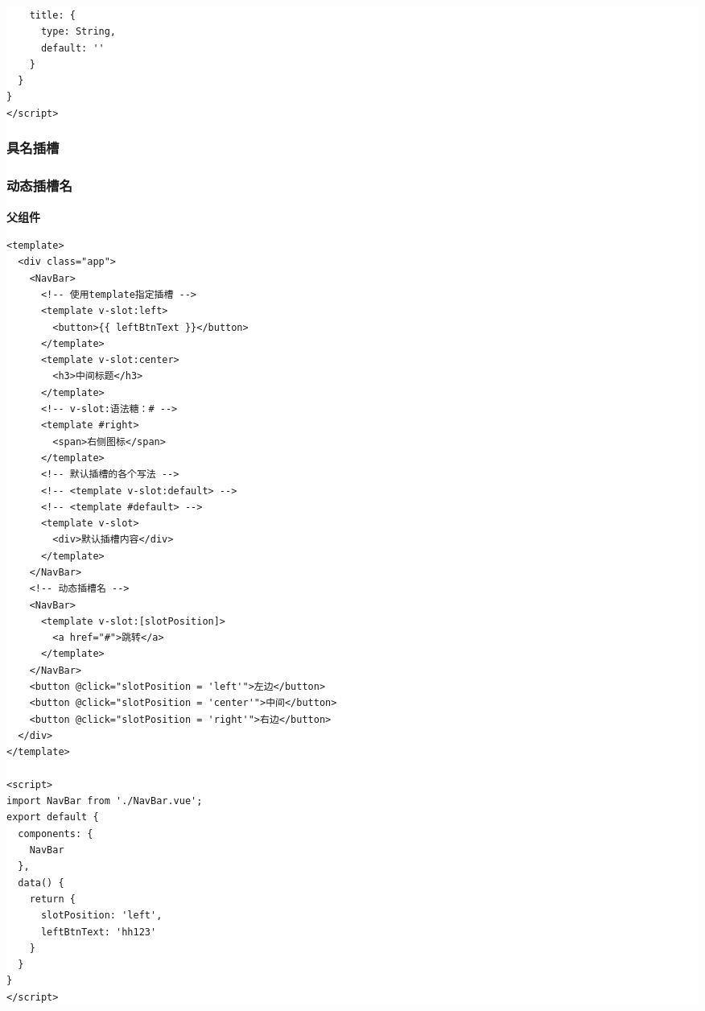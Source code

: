 ```vue
    title: {
      type: String,
      default: ''
    }
  }
}
</script>
```

### 具名插槽

### 动态插槽名

**父组件**

```vue
<template>
  <div class="app">
    <NavBar>
      <!-- 使用template指定插槽 -->
      <template v-slot:left>
        <button>{{ leftBtnText }}</button>
      </template>
      <template v-slot:center>
        <h3>中间标题</h3>
      </template>
      <!-- v-slot:语法糖：# -->
      <template #right>
        <span>右侧图标</span>
      </template>
      <!-- 默认插槽的各个写法 -->
      <!-- <template v-slot:default> -->
      <!-- <template #default> -->
      <template v-slot>
        <div>默认插槽内容</div>
      </template>
    </NavBar>
    <!-- 动态插槽名 -->
    <NavBar>
      <template v-slot:[slotPosition]>
        <a href="#">跳转</a>
      </template>
    </NavBar>
    <button @click="slotPosition = 'left'">左边</button>
    <button @click="slotPosition = 'center'">中间</button>
    <button @click="slotPosition = 'right'">右边</button>
  </div>
</template>

<script>
import NavBar from './NavBar.vue';
export default {
  components: {
    NavBar
  },
  data() {
    return {
      slotPosition: 'left',
      leftBtnText: 'hh123'
    }
  }
}
</script>
```